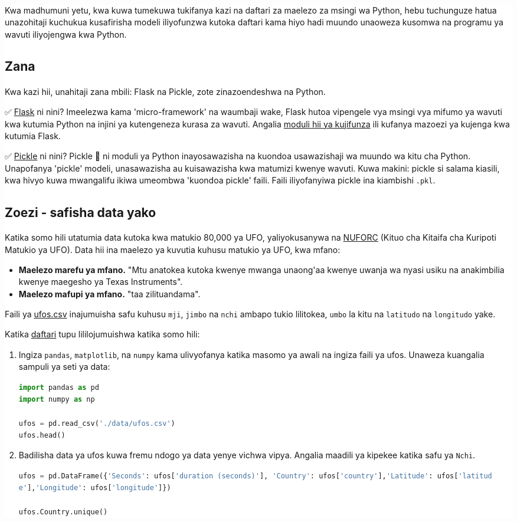Kwa madhumuni yetu, kwa kuwa tumekuwa tukifanya kazi na daftari za maelezo za msingi wa Python, hebu tuchunguze hatua unazohitaji kuchukua kusafirisha modeli iliyofunzwa kutoka daftari kama hiyo hadi muundo unaoweza kusomwa na programu ya wavuti iliyojengwa kwa Python.

## Zana

Kwa kazi hii, unahitaji zana mbili: Flask na Pickle, zote zinazoendeshwa na Python.

✅ [Flask](https://palletsprojects.com/p/flask/) ni nini? Imeelezwa kama 'micro-framework' na waumbaji wake, Flask hutoa vipengele vya msingi vya mifumo ya wavuti kwa kutumia Python na injini ya kutengeneza kurasa za wavuti. Angalia [moduli hii ya kujifunza](https://docs.microsoft.com/learn/modules/python-flask-build-ai-web-app?WT.mc_id=academic-77952-leestott) ili kufanya mazoezi ya kujenga kwa kutumia Flask.

✅ [Pickle](https://docs.python.org/3/library/pickle.html) ni nini? Pickle 🥒 ni moduli ya Python inayosawazisha na kuondoa usawazishaji wa muundo wa kitu cha Python. Unapofanya 'pickle' modeli, unasawazisha au kuisawazisha kwa matumizi kwenye wavuti. Kuwa makini: pickle si salama kiasili, kwa hivyo kuwa mwangalifu ikiwa umeombwa 'kuondoa pickle' faili. Faili iliyofanyiwa pickle ina kiambishi `.pkl`.

## Zoezi - safisha data yako

Katika somo hili utatumia data kutoka kwa matukio 80,000 ya UFO, yaliyokusanywa na [NUFORC](https://nuforc.org) (Kituo cha Kitaifa cha Kuripoti Matukio ya UFO). Data hii ina maelezo ya kuvutia kuhusu matukio ya UFO, kwa mfano:

- **Maelezo marefu ya mfano.** "Mtu anatokea kutoka kwenye mwanga unaong'aa kwenye uwanja wa nyasi usiku na anakimbilia kwenye maegesho ya Texas Instruments".
- **Maelezo mafupi ya mfano.** "taa zilituandama".

Faili ya [ufos.csv](../../../../3-Web-App/1-Web-App/data/ufos.csv) inajumuisha safu kuhusu `mji`, `jimbo` na `nchi` ambapo tukio lilitokea, `umbo` la kitu na `latitudo` na `longitudo` yake.

Katika [daftari](../../../../3-Web-App/1-Web-App/notebook.ipynb) tupu lililojumuishwa katika somo hili:

1. Ingiza `pandas`, `matplotlib`, na `numpy` kama ulivyofanya katika masomo ya awali na ingiza faili ya ufos. Unaweza kuangalia sampuli ya seti ya data:

    ```python
    import pandas as pd
    import numpy as np
    
    ufos = pd.read_csv('./data/ufos.csv')
    ufos.head()
    ```

1. Badilisha data ya ufos kuwa fremu ndogo ya data yenye vichwa vipya. Angalia maadili ya kipekee katika safu ya `Nchi`.

    ```python
    ufos = pd.DataFrame({'Seconds': ufos['duration (seconds)'], 'Country': ufos['country'],'Latitude': ufos['latitude'],'Longitude': ufos['longitude']})
    
    ufos.Country.unique()
    ```
